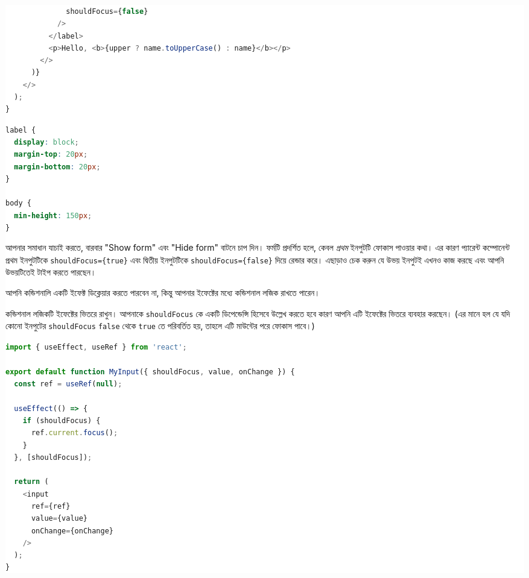 ```js App.js hidden
              shouldFocus={false}
            />
          </label>
          <p>Hello, <b>{upper ? name.toUpperCase() : name}</b></p>
        </>
      )}
    </>
  );
}
```

```css
label {
  display: block;
  margin-top: 20px;
  margin-bottom: 20px;
}

body {
  min-height: 150px;
}
```

</Sandpack>

আপনার সমাধান যাচাই করতে, বারবার "Show form" এবং "Hide form" বাটনে চাপ দিন। ফর্মটি প্রদর্শিত হলে, কেবল *প্রথম* ইনপুটটি ফোকাস পাওয়ার কথা। এর কারণ প্যারেন্ট কম্পোনেন্ট প্রথম ইনপুটটিকে `shouldFocus={true}` এবং দ্বিতীয় ইনপুটটিকে `shouldFocus={false}` দিয়ে রেন্ডার করে। এছাড়াও চেক করুন যে উভয় ইনপুটই এখনও কাজ করছে এবং আপনি উভয়টিতেই টাইপ করতে পারছেন।

<Hint>

আপনি কন্ডিশনালি একটি ইফেক্ট ডিক্লেয়ার করতে পারবেন না, কিন্তু আপনার ইফেক্টের মধ্যে কন্ডিশনাল লজিক রাখতে পারেন।

</Hint>

<Solution>

কন্ডিশনাল লজিকটি ইফেক্টের ভিতরে রাখুন। আপনাকে `shouldFocus` কে একটি ডিপেন্ডেন্সি হিসেবে উল্লেখ করতে হবে কারণ আপনি এটি ইফেক্টের ভিতরে ব্যবহার করছেন। (এর মানে হল যে যদি কোনো ইনপুটের `shouldFocus` `false` থেকে `true` তে পরিবর্তিত হয়, তাহলে এটি মাউন্টের পরে ফোকাস পাবে।)

<Sandpack>

```js MyInput.js active
import { useEffect, useRef } from 'react';

export default function MyInput({ shouldFocus, value, onChange }) {
  const ref = useRef(null);

  useEffect(() => {
    if (shouldFocus) {
      ref.current.focus();
    }
  }, [shouldFocus]);

  return (
    <input
      ref={ref}
      value={value}
      onChange={onChange}
    />
  );
}
```
